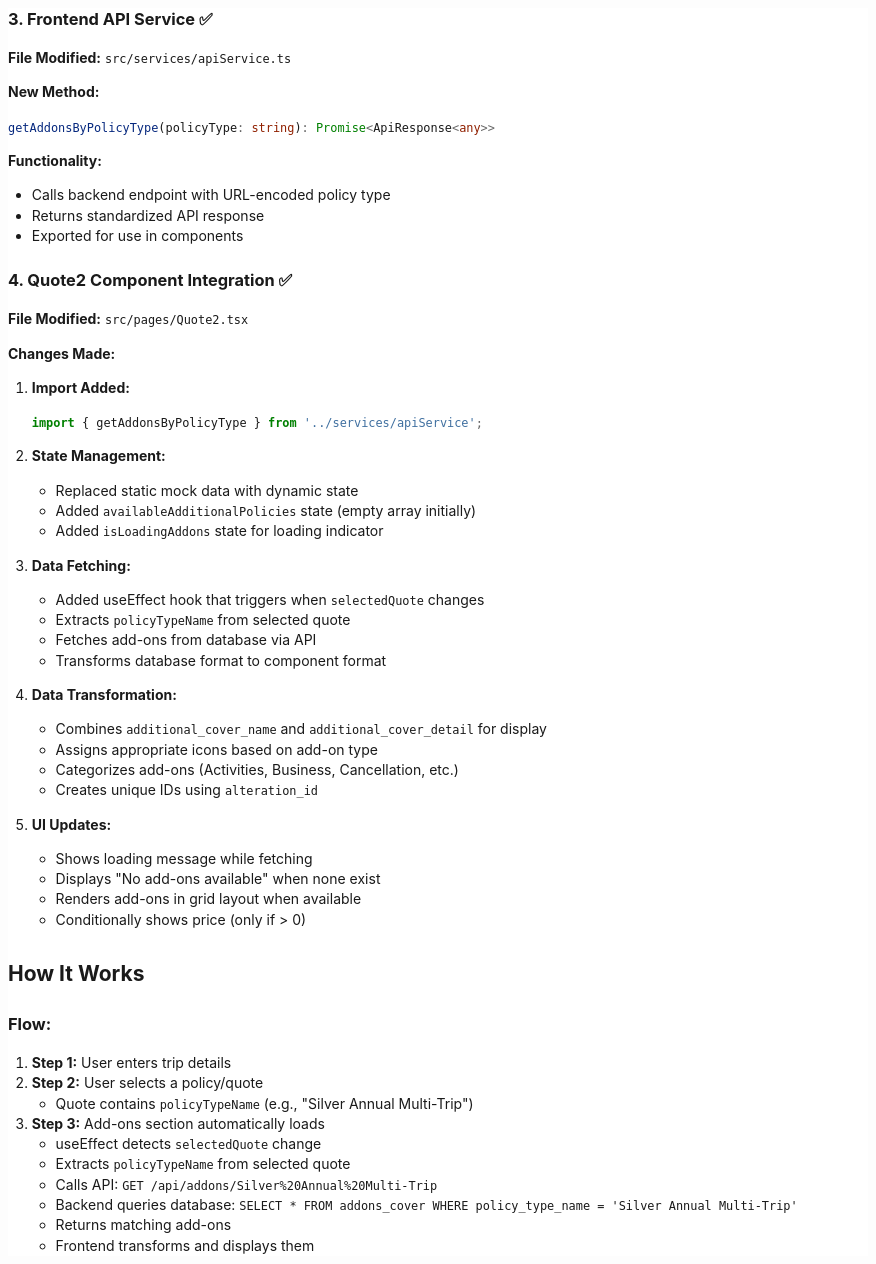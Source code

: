 ```json
```

### 3. Frontend API Service ✅

**File Modified:** `src/services/apiService.ts`

**New Method:**
```typescript
getAddonsByPolicyType(policyType: string): Promise<ApiResponse<any>>
```

**Functionality:**
- Calls backend endpoint with URL-encoded policy type
- Returns standardized API response
- Exported for use in components

### 4. Quote2 Component Integration ✅

**File Modified:** `src/pages/Quote2.tsx`

**Changes Made:**

1. **Import Added:**
   ```typescript
   import { getAddonsByPolicyType } from '../services/apiService';
   ```

2. **State Management:**
   - Replaced static mock data with dynamic state
   - Added `availableAdditionalPolicies` state (empty array initially)
   - Added `isLoadingAddons` state for loading indicator

3. **Data Fetching:**
   - Added useEffect hook that triggers when `selectedQuote` changes
   - Extracts `policyTypeName` from selected quote
   - Fetches add-ons from database via API
   - Transforms database format to component format

4. **Data Transformation:**
   - Combines `additional_cover_name` and `additional_cover_detail` for display
   - Assigns appropriate icons based on add-on type
   - Categorizes add-ons (Activities, Business, Cancellation, etc.)
   - Creates unique IDs using `alteration_id`

5. **UI Updates:**
   - Shows loading message while fetching
   - Displays "No add-ons available" when none exist
   - Renders add-ons in grid layout when available
   - Conditionally shows price (only if > 0)

## How It Works

### Flow:
1. **Step 1:** User enters trip details
2. **Step 2:** User selects a policy/quote
   - Quote contains `policyTypeName` (e.g., "Silver Annual Multi-Trip")
3. **Step 3:** Add-ons section automatically loads
   - useEffect detects `selectedQuote` change
   - Extracts `policyTypeName` from selected quote
   - Calls API: `GET /api/addons/Silver%20Annual%20Multi-Trip`
   - Backend queries database: `SELECT * FROM addons_cover WHERE policy_type_name = 'Silver Annual Multi-Trip'`
   - Returns matching add-ons
   - Frontend transforms and displays them
